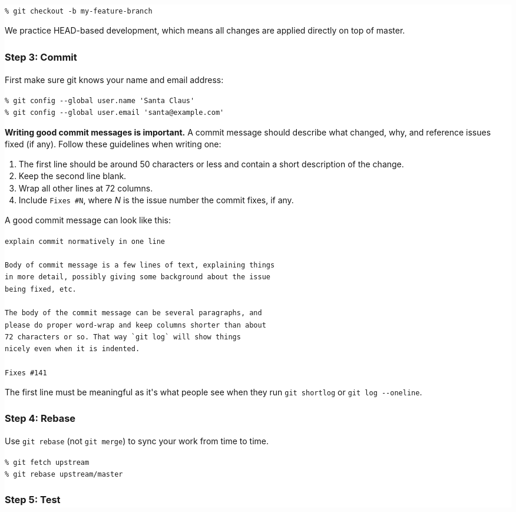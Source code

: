 ```shell
% git checkout -b my-feature-branch
```

We practice HEAD-based development, which means all changes are applied
directly on top of master.

### Step 3: Commit

First make sure git knows your name and email address:

```shell
% git config --global user.name 'Santa Claus'
% git config --global user.email 'santa@example.com'
```

**Writing good commit messages is important.** A commit message
should describe what changed, why, and reference issues fixed (if
any). Follow these guidelines when writing one:

1. The first line should be around 50 characters or less and contain a
    short description of the change.
2. Keep the second line blank.
3. Wrap all other lines at 72 columns.
4. Include `Fixes #N`, where _N_ is the issue number the commit
    fixes, if any.

A good commit message can look like this:

```text
explain commit normatively in one line

Body of commit message is a few lines of text, explaining things
in more detail, possibly giving some background about the issue
being fixed, etc.

The body of the commit message can be several paragraphs, and
please do proper word-wrap and keep columns shorter than about
72 characters or so. That way `git log` will show things
nicely even when it is indented.

Fixes #141
```

The first line must be meaningful as it's what people see when they
run `git shortlog` or `git log --oneline`.

### Step 4: Rebase

Use `git rebase` (not `git merge`) to sync your work from time to time.

```shell
% git fetch upstream
% git rebase upstream/master
```

### Step 5: Test

